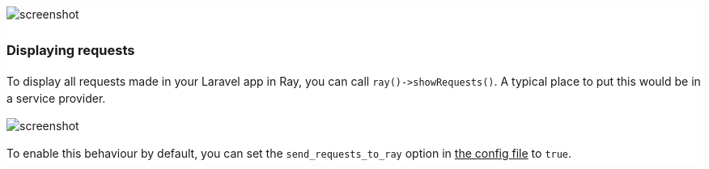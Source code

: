 ![screenshot](/docs/ray/v1/images/response.png)

### Displaying requests

To display all requests made in your Laravel app in Ray, you can call `ray()->showRequests()`. A typical place to put this would be in a service provider.

![screenshot](/docs/ray/v1/images/request.png)

To enable this behaviour by default, you can set the `send_requests_to_ray` option in [the config file](https://spatie.be/docs/ray/v1/configuration/laravel) to `true`.

